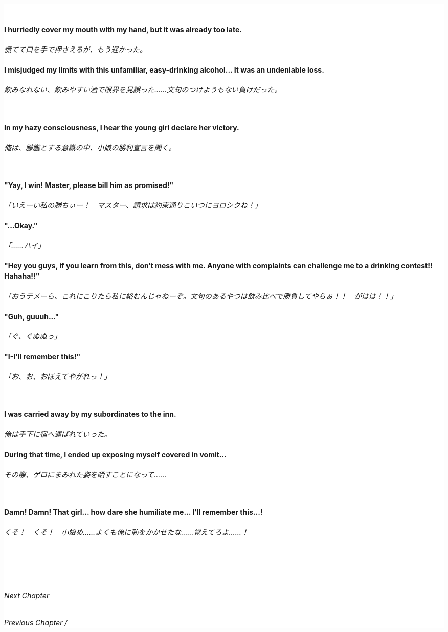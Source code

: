 &nbsp;

#### I hurriedly cover my mouth with my hand, but it was already too late.

*慌てて口を手で押さえるが、もう遅かった。*

#### I misjudged my limits with this unfamiliar, easy-drinking alcohol... It was an undeniable loss.

*飲みなれない、飲みやすい酒で限界を見誤った……文句のつけようもない負けだった。*

&nbsp;

#### In my hazy consciousness, I hear the young girl declare her victory.

*俺は、朦朧とする意識の中、小娘の勝利宣言を聞く。*

&nbsp;

#### "Yay, I win! Master, please bill him as promised!"

*「いえーい私の勝ちぃー！　マスター、請求は約束通りこいつにヨロシクね！」*

#### "...Okay."

*「……ハイ」*

#### "Hey you guys, if you learn from this, don’t mess with me. Anyone with complaints can challenge me to a drinking contest!! Hahaha!!"

*「おうテメーら、これにこりたら私に絡むんじゃねーぞ。文句のあるやつは飲み比べで勝負してやらぁ！！　がはは！！」*

#### "Guh, guuuh..."

*「ぐ、ぐぬぬっ」*

#### "I-I’ll remember this!"

*「お、お、おぼえてやがれっ！」*

&nbsp;

#### I was carried away by my subordinates to the inn.

*俺は手下に宿へ運ばれていった。*

#### During that time, I ended up exposing myself covered in vomit...

*その際、ゲロにまみれた姿を晒すことになって……*

&nbsp;

#### Damn! Damn! That girl... how dare she humiliate me... I’ll remember this...!

*くそ！　くそ！　小娘め……よくも俺に恥をかかせたな……覚えてろよ……！*

&nbsp;

&nbsp;


---

###### [Next Chapter](./chapter_0037.md)
###### [Previous Chapter](./chapter_0035.md)&nbsp;/&nbsp;
